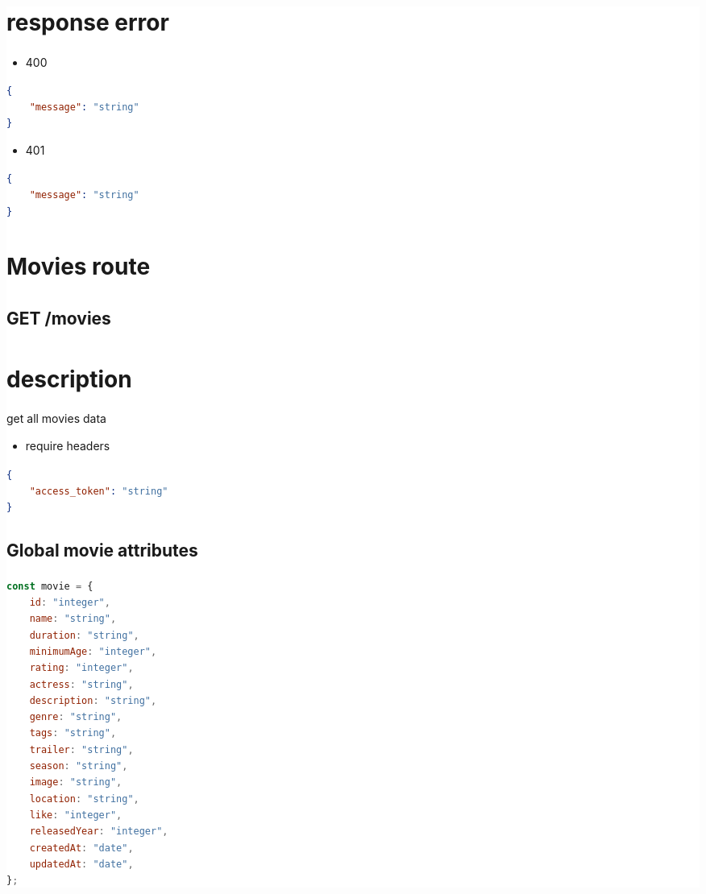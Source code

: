 # response error

-   400

```json
{
    "message": "string"
}
```

-   401

```json
{
    "message": "string"
}
```

# Movies route

## GET /movies

# description

get all movies data

-   require headers

```json
{
    "access_token": "string"
}
```

## Global movie attributes

```js
const movie = {
    id: "integer",
    name: "string",
    duration: "string",
    minimumAge: "integer",
    rating: "integer",
    actress: "string",
    description: "string",
    genre: "string",
    tags: "string",
    trailer: "string",
    season: "string",
    image: "string",
    location: "string",
    like: "integer",
    releasedYear: "integer",
    createdAt: "date",
    updatedAt: "date",
};
```
